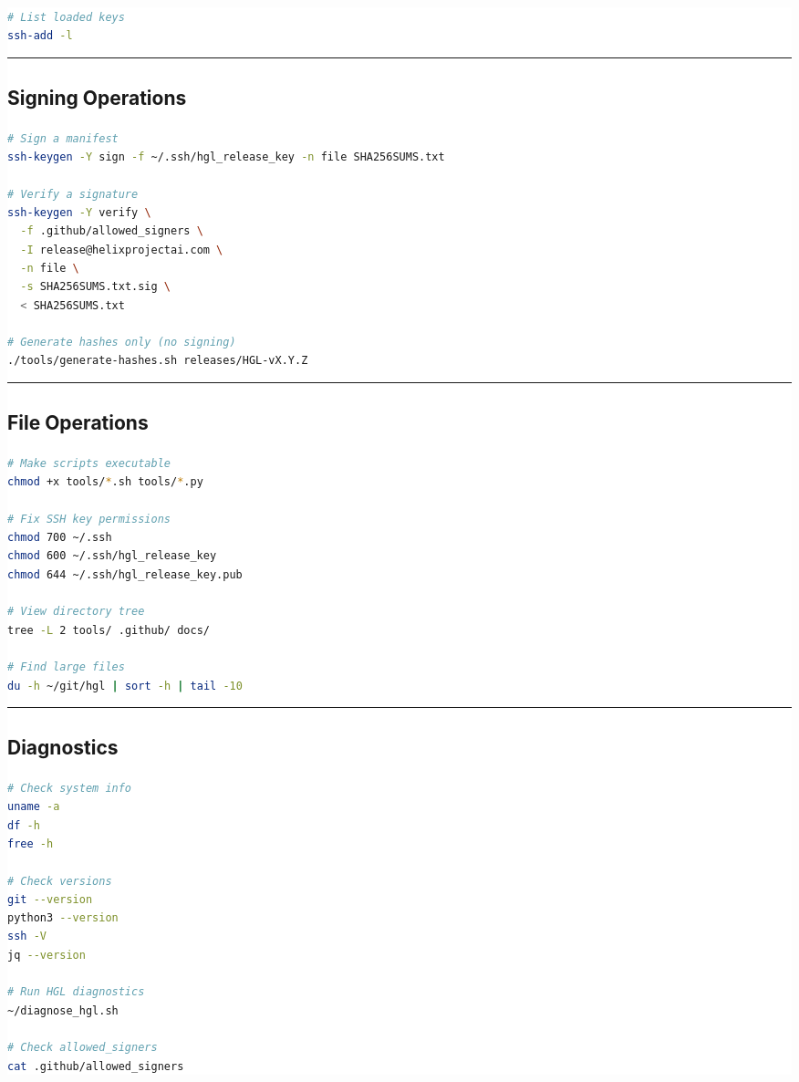 ```bash
# List loaded keys
ssh-add -l
```

---

## Signing Operations
```bash
# Sign a manifest
ssh-keygen -Y sign -f ~/.ssh/hgl_release_key -n file SHA256SUMS.txt

# Verify a signature
ssh-keygen -Y verify \
  -f .github/allowed_signers \
  -I release@helixprojectai.com \
  -n file \
  -s SHA256SUMS.txt.sig \
  < SHA256SUMS.txt

# Generate hashes only (no signing)
./tools/generate-hashes.sh releases/HGL-vX.Y.Z
```

---

## File Operations
```bash
# Make scripts executable
chmod +x tools/*.sh tools/*.py

# Fix SSH key permissions
chmod 700 ~/.ssh
chmod 600 ~/.ssh/hgl_release_key
chmod 644 ~/.ssh/hgl_release_key.pub

# View directory tree
tree -L 2 tools/ .github/ docs/

# Find large files
du -h ~/git/hgl | sort -h | tail -10
```

---

## Diagnostics
```bash
# Check system info
uname -a
df -h
free -h

# Check versions
git --version
python3 --version
ssh -V
jq --version

# Run HGL diagnostics
~/diagnose_hgl.sh

# Check allowed_signers
cat .github/allowed_signers

```